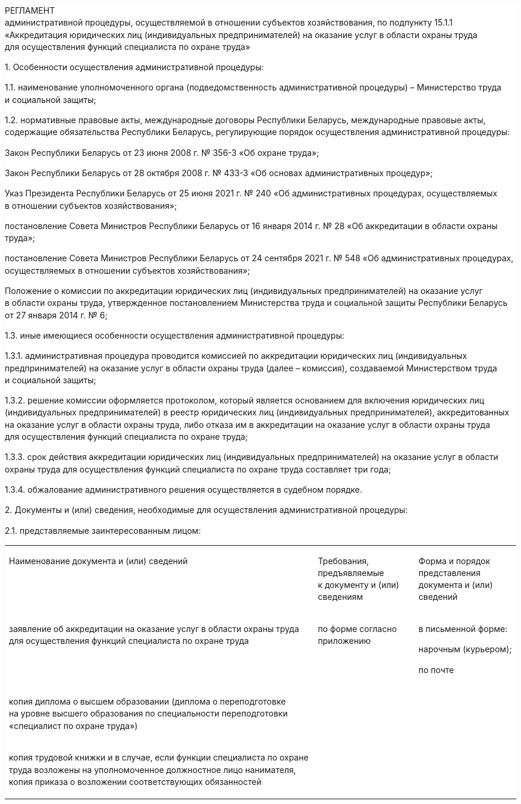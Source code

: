 </td>
</tr></table>
<p>РЕГЛАМЕНТ<br>административной процедуры, осуществляемой в отношении субъектов хозяйствования, по подпункту 15.1.1 «Аккредитация юридических лиц (индивидуальных предпринимателей) на оказание услуг в области охраны труда для осуществления функций специалиста по охране труда»</p>
<p>1. Особенности осуществления административной процедуры:</p>
<p>1.1. наименование уполномоченного органа (подведомственность административной процедуры) – Министерство труда и социальной защиты;</p>
<p>1.2. нормативные правовые акты, международные договоры Республики Беларусь, международные правовые акты, содержащие обязательства Республики Беларусь, регулирующие порядок осуществления административной процедуры:</p>
<p>Закон Республики Беларусь от 23 июня 2008 г. № 356-З «Об охране труда»;</p>
<p>Закон Республики Беларусь от 28 октября 2008 г. № 433-З «Об основах административных процедур»;</p>
<p>Указ Президента Республики Беларусь от 25 июня 2021 г. № 240 «Об административных процедурах, осуществляемых в отношении субъектов хозяйствования»;</p>
<p>постановление Совета Министров Республики Беларусь от 16 января 2014 г. № 28 «Об аккредитации в области охраны труда»;</p>
<p>постановление Совета Министров Республики Беларусь от 24 сентября 2021 г. № 548 «Об административных процедурах, осуществляемых в отношении субъектов хозяйствования»;</p>
<p>Положение о комиссии по аккредитации юридических лиц (индивидуальных предпринимателей) на оказание услуг в области охраны труда, утвержденное постановлением Министерства труда и социальной защиты Республики Беларусь от 27 января 2014 г. № 6;</p>
<p>1.3. иные имеющиеся особенности осуществления административной процедуры:</p>
<p>1.3.1. административная процедура проводится комиссией по аккредитации юридических лиц (индивидуальных предпринимателей) на оказание услуг в области охраны труда (далее – комиссия), создаваемой Министерством труда и социальной защиты;</p>
<p>1.3.2. решение комиссии оформляется протоколом, который является основанием для включения юридических лиц (индивидуальных предпринимателей) в реестр юридических лиц (индивидуальных предпринимателей), аккредитованных на оказание услуг в области охраны труда, либо отказа им в аккредитации на оказание услуг в области охраны труда для осуществления функций специалиста по охране труда;</p>
<p>1.3.3. срок действия аккредитации юридических лиц (индивидуальных предпринимателей) на оказание услуг в области охраны труда для осуществления функций специалиста по охране труда составляет три года;</p>
<p>1.3.4. обжалование административного решения осуществляется в судебном порядке.</p>
<p>2. Документы и (или) сведения, необходимые для осуществления административной процедуры:</p>
<p>2.1. представляемые заинтересованным лицом:</p>
<p></p>
<table>
<tr>
<td><p>Наименование документа и (или) сведений</p></td>
<td><p>Требования, предъявляемые к документу и (или) сведениям</p></td>
<td><p>Форма и порядок представления документа и (или) сведений</p></td>
</tr>
<tr>
<td><p>заявление об аккредитации на оказание услуг в области охраны труда для осуществления функций специалиста по охране труда </p></td>
<td><p>по форме согласно приложению </p></td>
<td>
<p>в письменной форме:</p>
<p>нарочным (курьером);</p>
<p>по почте</p>
</td>
</tr>
<tr>
<td><p>копия диплома о высшем образовании (диплома о переподготовке на уровне высшего образования по специальности переподготовки «специалист по охране труда»)</p></td>
<td><p></p></td>
</tr>
<tr>
<td><p>копия трудовой книжки и в случае, если функции специалиста по охране труда возложены на уполномоченное должностное лицо нанимателя, копия приказа о возложении соответствующих обязанностей </p></td>
<td><p></p></td>